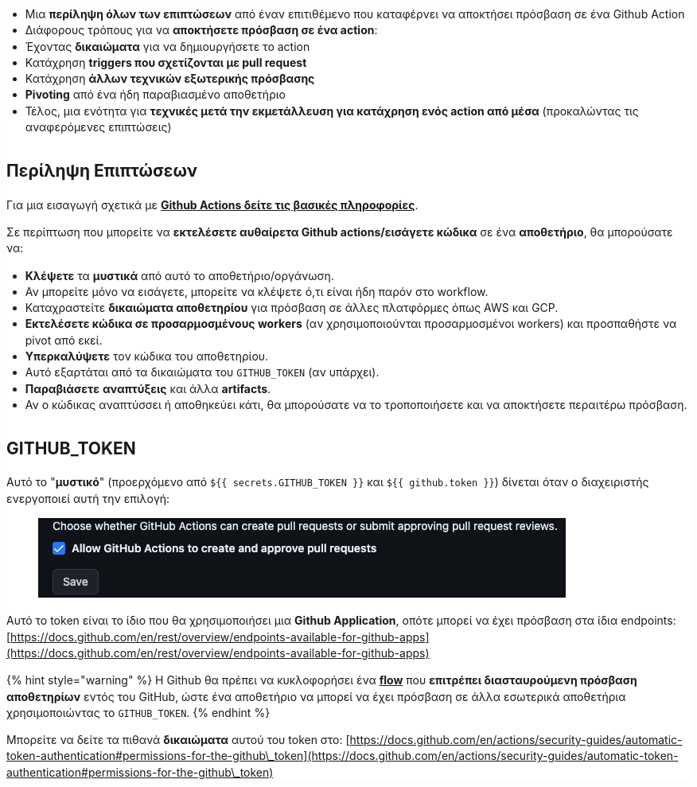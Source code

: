 * Μια **περίληψη όλων των επιπτώσεων** από έναν επιτιθέμενο που καταφέρνει να αποκτήσει πρόσβαση σε ένα Github Action
* Διάφορους τρόπους για να **αποκτήσετε πρόσβαση σε ένα action**:
* Έχοντας **δικαιώματα** για να δημιουργήσετε το action
* Κατάχρηση **triggers που σχετίζονται με pull request**
* Κατάχρηση **άλλων τεχνικών εξωτερικής πρόσβασης**
* **Pivoting** από ένα ήδη παραβιασμένο αποθετήριο
* Τέλος, μια ενότητα για **τεχνικές μετά την εκμετάλλευση για κατάχρηση ενός action από μέσα** (προκαλώντας τις αναφερόμενες επιπτώσεις)

## Περίληψη Επιπτώσεων

Για μια εισαγωγή σχετικά με [**Github Actions δείτε τις βασικές πληροφορίες**](../basic-github-information.md#github-actions).

Σε περίπτωση που μπορείτε να **εκτελέσετε αυθαίρετα Github actions/εισάγετε κώδικα** σε ένα **αποθετήριο**, θα μπορούσατε να:

* **Κλέψετε** τα **μυστικά** από αυτό το αποθετήριο/οργάνωση.
* Αν μπορείτε μόνο να εισάγετε, μπορείτε να κλέψετε ό,τι είναι ήδη παρόν στο workflow.
* Καταχραστείτε **δικαιώματα αποθετηρίου** για πρόσβαση σε άλλες πλατφόρμες όπως AWS και GCP.
* **Εκτελέσετε κώδικα σε προσαρμοσμένους workers** (αν χρησιμοποιούνται προσαρμοσμένοι workers) και προσπαθήστε να pivot από εκεί.
* **Υπερκαλύψετε** τον κώδικα του αποθετηρίου.
* Αυτό εξαρτάται από τα δικαιώματα του `GITHUB_TOKEN` (αν υπάρχει).
* **Παραβιάσετε** **αναπτύξεις** και άλλα **artifacts**.
* Αν ο κώδικας αναπτύσσει ή αποθηκεύει κάτι, θα μπορούσατε να το τροποποιήσετε και να αποκτήσετε περαιτέρω πρόσβαση.

## GITHUB\_TOKEN

Αυτό το "**μυστικό**" (προερχόμενο από `${{ secrets.GITHUB_TOKEN }}` και `${{ github.token }}`) δίνεται όταν ο διαχειριστής ενεργοποιεί αυτή την επιλογή:

<figure><img src="../../../.gitbook/assets/image (86).png" alt=""><figcaption></figcaption></figure>

Αυτό το token είναι το ίδιο που θα χρησιμοποιήσει μια **Github Application**, οπότε μπορεί να έχει πρόσβαση στα ίδια endpoints: [https://docs.github.com/en/rest/overview/endpoints-available-for-github-apps](https://docs.github.com/en/rest/overview/endpoints-available-for-github-apps)

{% hint style="warning" %}
Η Github θα πρέπει να κυκλοφορήσει ένα [**flow**](https://github.com/github/roadmap/issues/74) που **επιτρέπει διασταυρούμενη πρόσβαση αποθετηρίων** εντός του GitHub, ώστε ένα αποθετήριο να μπορεί να έχει πρόσβαση σε άλλα εσωτερικά αποθετήρια χρησιμοποιώντας το `GITHUB_TOKEN`.
{% endhint %}

Μπορείτε να δείτε τα πιθανά **δικαιώματα** αυτού του token στο: [https://docs.github.com/en/actions/security-guides/automatic-token-authentication#permissions-for-the-github\_token](https://docs.github.com/en/actions/security-guides/automatic-token-authentication#permissions-for-the-github\_token)
